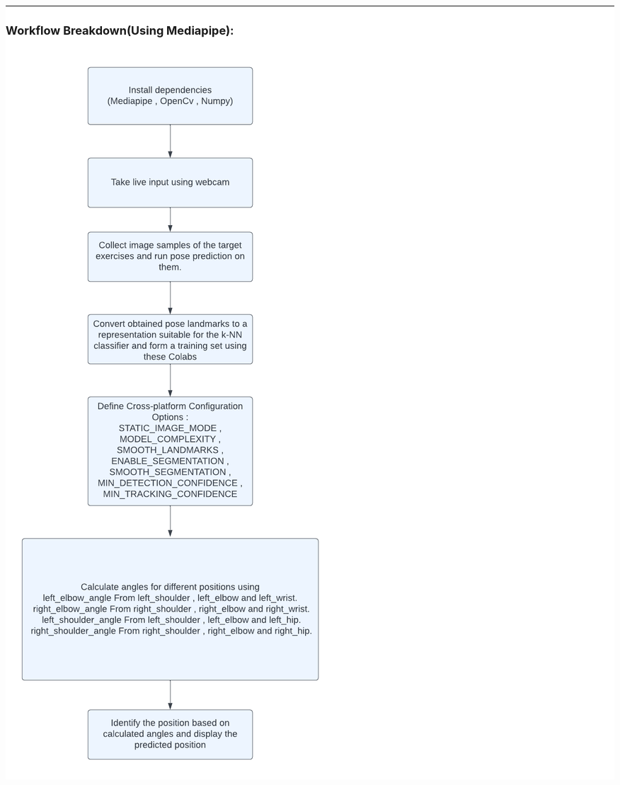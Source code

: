 ***

### Workflow Breakdown(Using Mediapipe):
  
  <img src="https://github.com/harsh-rajpal/Hashers-TARP/blob/main/mediapipeflowchart.png?raw=true">
  